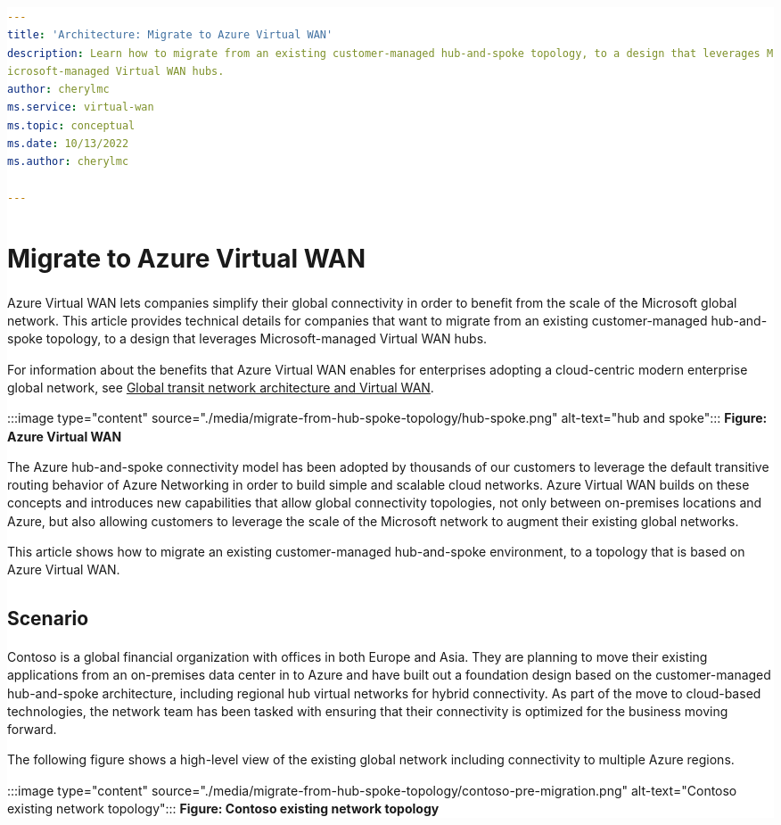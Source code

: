 ```yaml
---
title: 'Architecture: Migrate to Azure Virtual WAN'
description: Learn how to migrate from an existing customer-managed hub-and-spoke topology, to a design that leverages Microsoft-managed Virtual WAN hubs.
author: cherylmc
ms.service: virtual-wan
ms.topic: conceptual
ms.date: 10/13/2022
ms.author: cherylmc

---
```


# Migrate to Azure Virtual WAN

Azure Virtual WAN lets companies simplify their global connectivity in order to benefit from the scale of the Microsoft global network. This article provides technical details for companies that want to migrate from an existing customer-managed hub-and-spoke topology, to a design that leverages Microsoft-managed Virtual WAN hubs.

For information about the benefits that Azure Virtual WAN enables for enterprises adopting a cloud-centric modern enterprise global network, see [Global transit network architecture and Virtual WAN](virtual-wan-global-transit-network-architecture.md).

:::image type="content" source="./media/migrate-from-hub-spoke-topology/hub-spoke.png" alt-text="hub and spoke":::
**Figure: Azure Virtual WAN**

The Azure hub-and-spoke connectivity model has been adopted by thousands of our customers to leverage the default transitive routing behavior of Azure Networking in order to build simple and scalable cloud networks. Azure Virtual WAN builds on these concepts and introduces new capabilities that allow global connectivity topologies, not only between on-premises locations and Azure, but also allowing customers to leverage the scale of the Microsoft network to augment their existing global networks.

This article shows how to migrate an existing customer-managed hub-and-spoke environment, to a topology that is based on Azure Virtual WAN.

## Scenario

Contoso is a global financial organization with offices in both Europe and Asia. They are planning to move their existing applications from an on-premises data center in to Azure and have built out a foundation design based on the customer-managed hub-and-spoke architecture, including regional hub virtual networks for hybrid connectivity. As part of the move to cloud-based technologies, the network team has been tasked with ensuring that their connectivity is optimized for the business moving forward.

The following figure shows a high-level view of the existing global network including connectivity to multiple Azure regions.

:::image type="content" source="./media/migrate-from-hub-spoke-topology/contoso-pre-migration.png" alt-text="Contoso existing network topology":::
**Figure: Contoso existing network topology**
